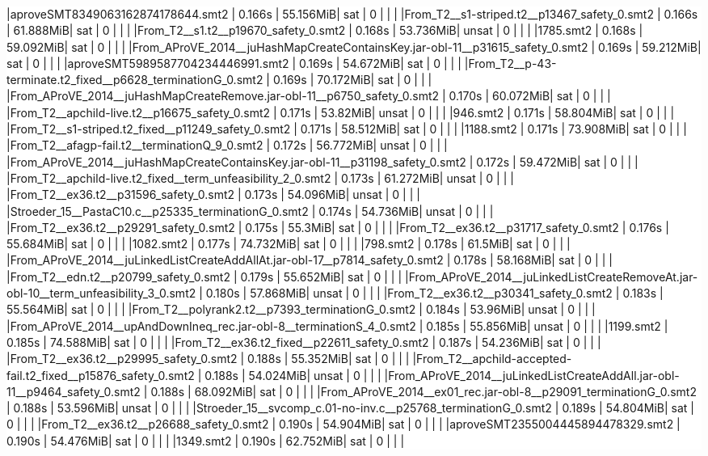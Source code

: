 |aproveSMT8349063162874178644.smt2                            |    0.166s | 55.156MiB| sat | 0 |  |  |
|From_T2__s1-striped.t2__p13467_safety_0.smt2                 |    0.166s | 61.888MiB| sat | 0 |  |  |
|From_T2__s1.t2__p19670_safety_0.smt2                         |    0.168s | 53.736MiB| unsat | 0 |  |  |
|1785.smt2                                                    |    0.168s | 59.092MiB| sat | 0 |  |  |
|From_AProVE_2014__juHashMapCreateContainsKey.jar-obl-11__p31615_safety_0.smt2 |    0.169s | 59.212MiB| sat | 0 |  |  |
|aproveSMT5989587704234446991.smt2                            |    0.169s | 54.672MiB| sat | 0 |  |  |
|From_T2__p-43-terminate.t2_fixed__p6628_terminationG_0.smt2  |    0.169s | 70.172MiB| sat | 0 |  |  |
|From_AProVE_2014__juHashMapCreateRemove.jar-obl-11__p6750_safety_0.smt2 |    0.170s | 60.072MiB| sat | 0 |  |  |
|From_T2__apchild-live.t2__p16675_safety_0.smt2               |    0.171s | 53.82MiB| unsat | 0 |  |  |
|946.smt2                                                     |    0.171s | 58.804MiB| sat | 0 |  |  |
|From_T2__s1-striped.t2_fixed__p11249_safety_0.smt2           |    0.171s | 58.512MiB| sat | 0 |  |  |
|1188.smt2                                                    |    0.171s | 73.908MiB| sat | 0 |  |  |
|From_T2__afagp-fail.t2__terminationQ_9_0.smt2                |    0.172s | 56.772MiB| unsat | 0 |  |  |
|From_AProVE_2014__juHashMapCreateContainsKey.jar-obl-11__p31198_safety_0.smt2 |    0.172s | 59.472MiB| sat | 0 |  |  |
|From_T2__apchild-live.t2_fixed__term_unfeasibility_2_0.smt2  |    0.173s | 61.272MiB| unsat | 0 |  |  |
|From_T2__ex36.t2__p31596_safety_0.smt2                       |    0.173s | 54.096MiB| unsat | 0 |  |  |
|Stroeder_15__PastaC10.c__p25335_terminationG_0.smt2          |    0.174s | 54.736MiB| unsat | 0 |  |  |
|From_T2__ex36.t2__p29291_safety_0.smt2                       |    0.175s | 55.3MiB| sat | 0 |  |  |
|From_T2__ex36.t2__p31717_safety_0.smt2                       |    0.176s | 55.684MiB| sat | 0 |  |  |
|1082.smt2                                                    |    0.177s | 74.732MiB| sat | 0 |  |  |
|798.smt2                                                     |    0.178s | 61.5MiB| sat | 0 |  |  |
|From_AProVE_2014__juLinkedListCreateAddAllAt.jar-obl-17__p7814_safety_0.smt2 |    0.178s | 58.168MiB| sat | 0 |  |  |
|From_T2__edn.t2__p20799_safety_0.smt2                        |    0.179s | 55.652MiB| sat | 0 |  |  |
|From_AProVE_2014__juLinkedListCreateRemoveAt.jar-obl-10__term_unfeasibility_3_0.smt2 |    0.180s | 57.868MiB| unsat | 0 |  |  |
|From_T2__ex36.t2__p30341_safety_0.smt2                       |    0.183s | 55.564MiB| sat | 0 |  |  |
|From_T2__polyrank2.t2__p7393_terminationG_0.smt2             |    0.184s | 53.96MiB| unsat | 0 |  |  |
|From_AProVE_2014__upAndDownIneq_rec.jar-obl-8__terminationS_4_0.smt2 |    0.185s | 55.856MiB| unsat | 0 |  |  |
|1199.smt2                                                    |    0.185s | 74.588MiB| sat | 0 |  |  |
|From_T2__ex36.t2_fixed__p22611_safety_0.smt2                 |    0.187s | 54.236MiB| sat | 0 |  |  |
|From_T2__ex36.t2__p29995_safety_0.smt2                       |    0.188s | 55.352MiB| sat | 0 |  |  |
|From_T2__apchild-accepted-fail.t2_fixed__p15876_safety_0.smt2 |    0.188s | 54.024MiB| unsat | 0 |  |  |
|From_AProVE_2014__juLinkedListCreateAddAll.jar-obl-11__p9464_safety_0.smt2 |    0.188s | 68.092MiB| sat | 0 |  |  |
|From_AProVE_2014__ex01_rec.jar-obl-8__p29091_terminationG_0.smt2 |    0.188s | 53.596MiB| unsat | 0 |  |  |
|Stroeder_15__svcomp_c.01-no-inv.c__p25768_terminationG_0.smt2 |    0.189s | 54.804MiB| sat | 0 |  |  |
|From_T2__ex36.t2__p26688_safety_0.smt2                       |    0.190s | 54.904MiB| sat | 0 |  |  |
|aproveSMT2355004445894478329.smt2                            |    0.190s | 54.476MiB| sat | 0 |  |  |
|1349.smt2                                                    |    0.190s | 62.752MiB| sat | 0 |  |  |